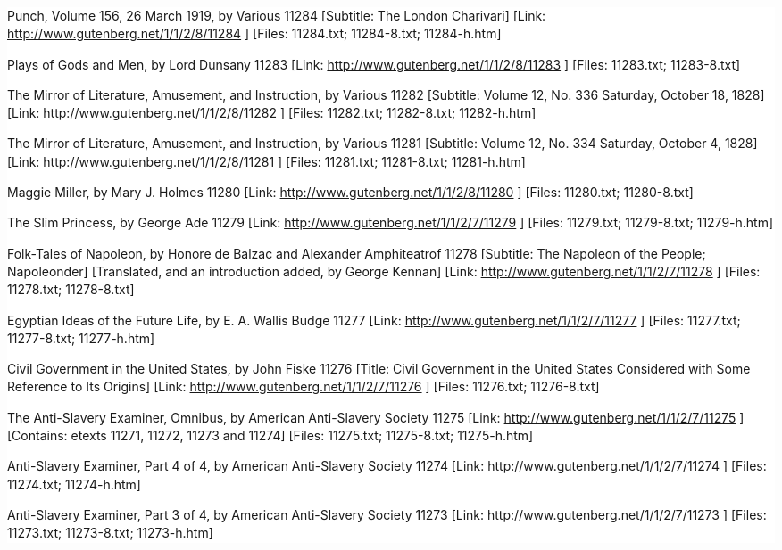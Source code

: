 Punch, Volume 156, 26 March 1919, by Various
 11284 [Subtitle: The London Charivari]
  [Link: http://www.gutenberg.net/1/1/2/8/11284 ]
  [Files: 11284.txt; 11284-8.txt; 11284-h.htm]

Plays of Gods and Men, by Lord Dunsany
 11283 [Link: http://www.gutenberg.net/1/1/2/8/11283 ]
  [Files: 11283.txt; 11283-8.txt]

The Mirror of Literature, Amusement, and Instruction, by Various
 11282 [Subtitle: Volume 12, No. 336 Saturday, October 18, 1828]
  [Link: http://www.gutenberg.net/1/1/2/8/11282 ]
  [Files: 11282.txt; 11282-8.txt; 11282-h.htm]

The Mirror of Literature, Amusement, and Instruction, by Various
 11281 [Subtitle: Volume 12, No. 334 Saturday, October 4, 1828]
  [Link: http://www.gutenberg.net/1/1/2/8/11281 ]
  [Files: 11281.txt; 11281-8.txt; 11281-h.htm]

Maggie Miller, by Mary J. Holmes
 11280 [Link: http://www.gutenberg.net/1/1/2/8/11280 ]
  [Files: 11280.txt; 11280-8.txt]

The Slim Princess, by George Ade
 11279 [Link: http://www.gutenberg.net/1/1/2/7/11279 ]
  [Files: 11279.txt; 11279-8.txt; 11279-h.htm]

Folk-Tales of Napoleon, by Honore de Balzac and Alexander Amphiteatrof
 11278 [Subtitle: The Napoleon of the People; Napoleonder]
  [Translated, and an introduction added, by George Kennan]
  [Link: http://www.gutenberg.net/1/1/2/7/11278 ]
  [Files: 11278.txt; 11278-8.txt]

Egyptian Ideas of the Future Life, by E. A. Wallis Budge
 11277 [Link: http://www.gutenberg.net/1/1/2/7/11277 ]
  [Files: 11277.txt; 11277-8.txt; 11277-h.htm]

Civil Government in the United States, by John Fiske
 11276 [Title: Civil Government in the United States Considered with Some
 Reference to Its Origins]
  [Link: http://www.gutenberg.net/1/1/2/7/11276 ]
  [Files: 11276.txt; 11276-8.txt]

The Anti-Slavery Examiner, Omnibus, by American Anti-Slavery Society
 11275 [Link: http://www.gutenberg.net/1/1/2/7/11275 ]
  [Contains: etexts 11271, 11272, 11273 and 11274]
  [Files: 11275.txt; 11275-8.txt; 11275-h.htm]

Anti-Slavery Examiner, Part 4 of 4, by American Anti-Slavery Society
 11274 [Link: http://www.gutenberg.net/1/1/2/7/11274 ]
  [Files: 11274.txt; 11274-h.htm]

Anti-Slavery Examiner, Part 3 of 4, by American Anti-Slavery Society
 11273 [Link: http://www.gutenberg.net/1/1/2/7/11273 ]
  [Files: 11273.txt; 11273-8.txt; 11273-h.htm]

